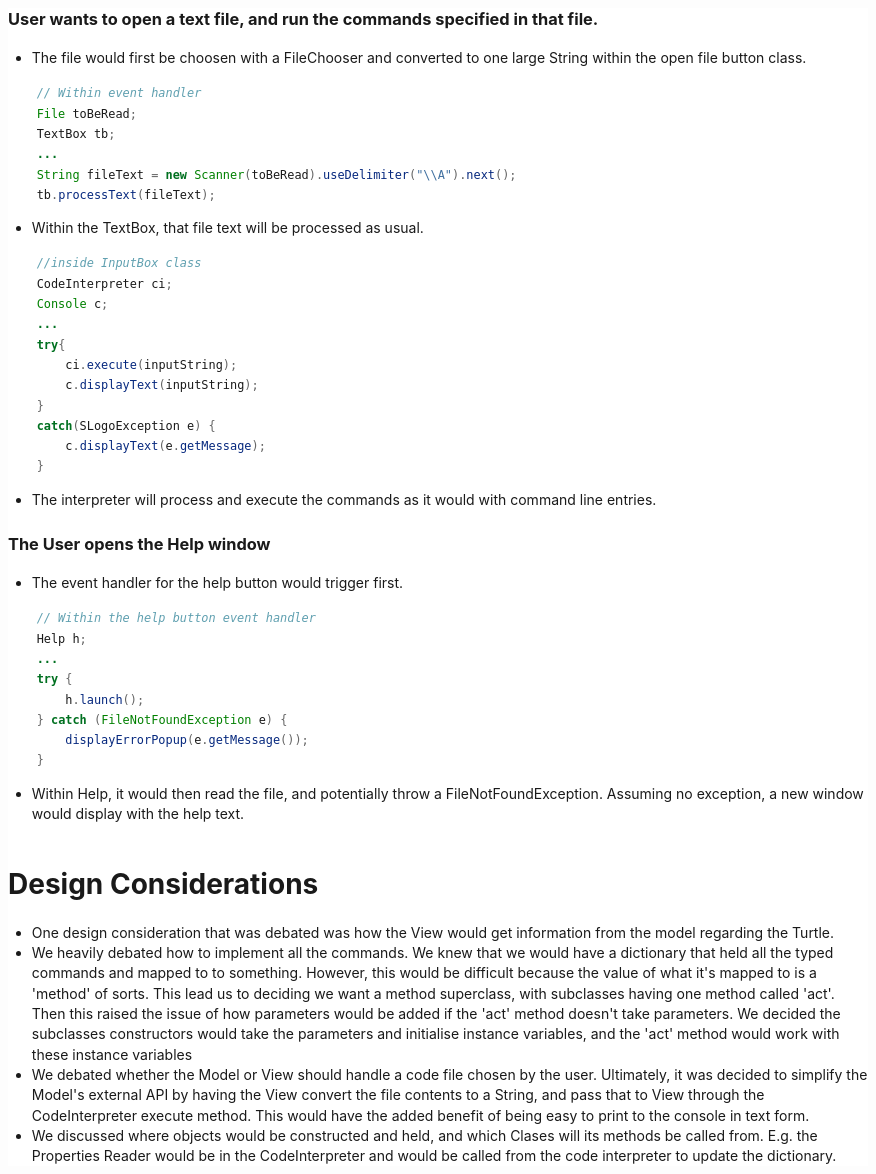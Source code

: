 ### User wants to open a text file, and run the commands specified in that file.
* The file would first be choosen with a FileChooser and converted to one large String within the open file button class. 

```java 
    // Within event handler
    File toBeRead;
    TextBox tb;
    ...
    String fileText = new Scanner(toBeRead).useDelimiter("\\A").next();
    tb.processText(fileText);
```
* Within the TextBox, that file text will be processed as usual.

```java 
    //inside InputBox class
    CodeInterpreter ci;
    Console c;
    ...
    try{
        ci.execute(inputString);
        c.displayText(inputString);
    }
    catch(SLogoException e) {
        c.displayText(e.getMessage);
    }
```
* The interpreter will process and execute the commands as it would with command line entries.

### The User opens the Help window
* The event handler for the help button would trigger first.

```java 
    // Within the help button event handler
    Help h;
    ...
    try {
        h.launch();
    } catch (FileNotFoundException e) {
        displayErrorPopup(e.getMessage());
    }
```

* Within Help, it would then read the file, and potentially throw a FileNotFoundException. Assuming no exception, a new window would display with the help text.

# Design Considerations
* One design consideration that was debated was how the View would get information from the model regarding the Turtle. 
* We heavily debated how to implement all the commands. We knew that we would have a dictionary that held all the typed commands and mapped to to something. However, this would be difficult because the value of what it's mapped to is a 'method' of sorts. This lead us to deciding we want a method superclass, with subclasses having one method called 'act'. Then this raised the issue of how parameters would be added if the 'act' method doesn't take parameters. We decided the subclasses constructors would take the parameters and initialise instance variables, and the 'act' method would work with these instance variables
* We debated whether the Model or View should handle a code file chosen by the user. Ultimately, it was decided to simplify the Model's external API by having the View convert the file contents to a String, and pass that to View through the CodeInterpreter execute method. This would have the added benefit of being easy to print to the console in text form.
* We discussed where objects would be constructed and held, and which Clases will its methods be called from. E.g. the Properties Reader would be in the CodeInterpreter and would be called from the code interpreter to update the dictionary.
